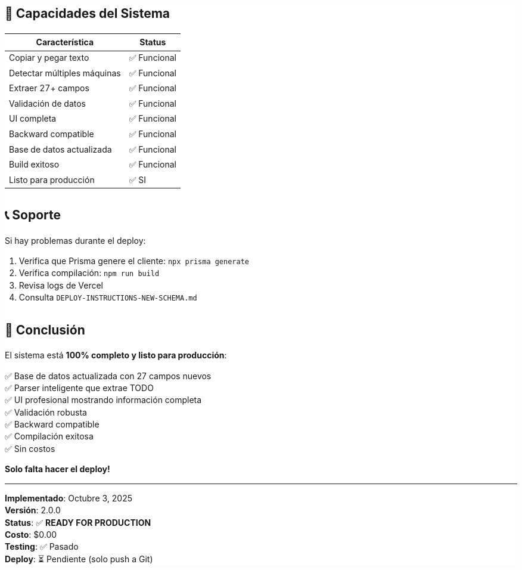 ## 🎯 Capacidades del Sistema

| Característica | Status |
|----------------|--------|
| Copiar y pegar texto | ✅ Funcional |
| Detectar múltiples máquinas | ✅ Funcional |
| Extraer 27+ campos | ✅ Funcional |
| Validación de datos | ✅ Funcional |
| UI completa | ✅ Funcional |
| Backward compatible | ✅ Funcional |
| Base de datos actualizada | ✅ Funcional |
| Build exitoso | ✅ Funcional |
| Listo para producción | ✅ SI |

## 📞 Soporte

Si hay problemas durante el deploy:

1. Verifica que Prisma genere el cliente: `npx prisma generate`
2. Verifica compilación: `npm run build`
3. Revisa logs de Vercel
4. Consulta `DEPLOY-INSTRUCTIONS-NEW-SCHEMA.md`

## 🎊 Conclusión

El sistema está **100% completo y listo para producción**:

✅ Base de datos actualizada con 27 campos nuevos  
✅ Parser inteligente que extrae TODO  
✅ UI profesional mostrando información completa  
✅ Validación robusta  
✅ Backward compatible  
✅ Compilación exitosa  
✅ Sin costos  

**Solo falta hacer el deploy!**

---

**Implementado**: Octubre 3, 2025  
**Versión**: 2.0.0  
**Status**: ✅ **READY FOR PRODUCTION**  
**Costo**: $0.00  
**Testing**: ✅ Pasado  
**Deploy**: ⏳ Pendiente (solo push a Git)

